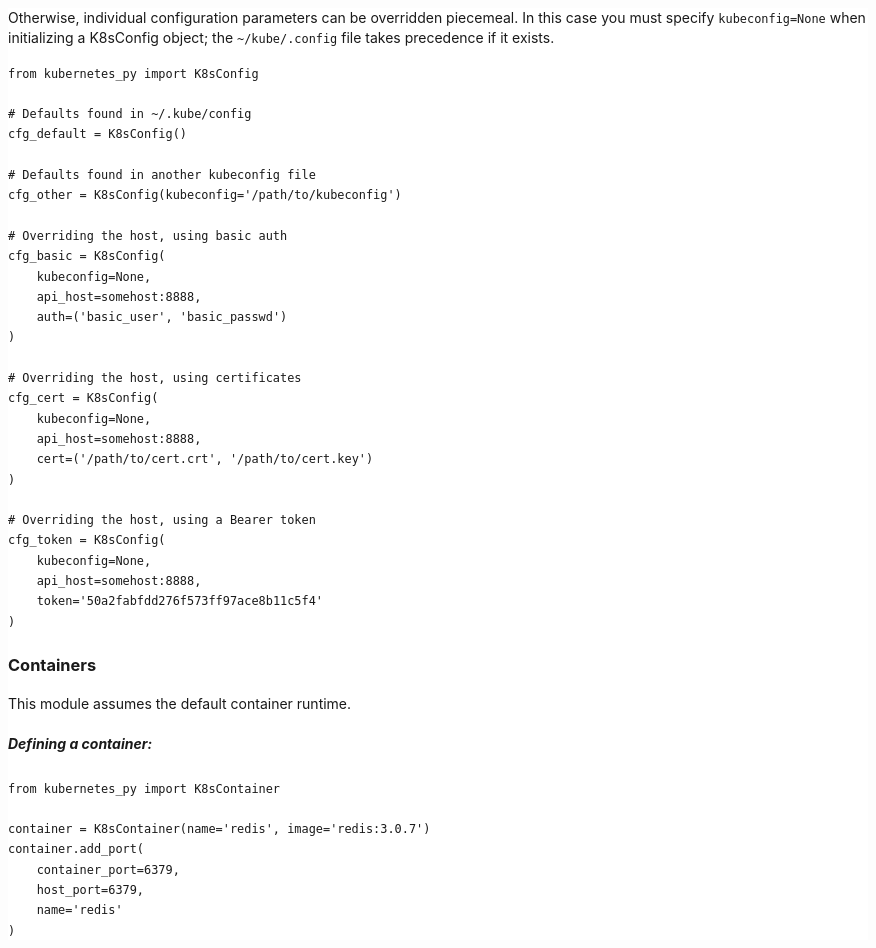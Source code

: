 Otherwise, individual configuration parameters can be overridden piecemeal. In this case you must 
specify `kubeconfig=None` when initializing a K8sConfig object; the `~/kube/.config` file 
takes precedence if it exists.
    
    from kubernetes_py import K8sConfig
    
    # Defaults found in ~/.kube/config
    cfg_default = K8sConfig()
    
    # Defaults found in another kubeconfig file
    cfg_other = K8sConfig(kubeconfig='/path/to/kubeconfig')
    
    # Overriding the host, using basic auth
    cfg_basic = K8sConfig(
        kubeconfig=None, 
        api_host=somehost:8888, 
        auth=('basic_user', 'basic_passwd')
    )
    
    # Overriding the host, using certificates
    cfg_cert = K8sConfig(
        kubeconfig=None, 
        api_host=somehost:8888, 
        cert=('/path/to/cert.crt', '/path/to/cert.key')
    )
    
    # Overriding the host, using a Bearer token
    cfg_token = K8sConfig(
        kubeconfig=None, 
        api_host=somehost:8888, 
        token='50a2fabfdd276f573ff97ace8b11c5f4'
    )


### Containers

This module assumes the default container runtime.

##### Defining a container:

    from kubernetes_py import K8sContainer
    
    container = K8sContainer(name='redis', image='redis:3.0.7')
    container.add_port(
        container_port=6379, 
        host_port=6379, 
        name='redis'
    )
